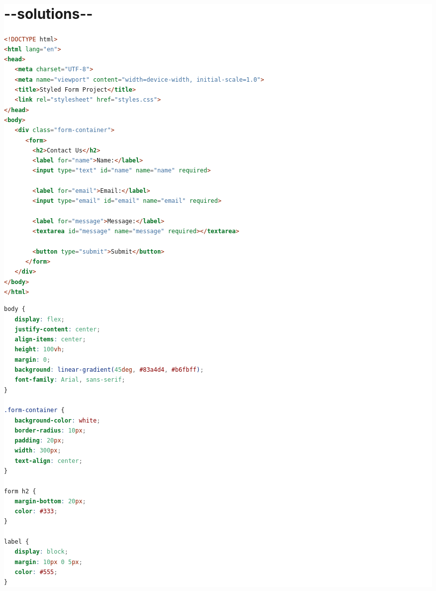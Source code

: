 ```css

```

# --solutions--

```html
<!DOCTYPE html>
<html lang="en">
<head>
   <meta charset="UTF-8">
   <meta name="viewport" content="width=device-width, initial-scale=1.0">
   <title>Styled Form Project</title>
   <link rel="stylesheet" href="styles.css">
</head>
<body>
   <div class="form-container">
      <form>
        <h2>Contact Us</h2>
        <label for="name">Name:</label>
        <input type="text" id="name" name="name" required>

        <label for="email">Email:</label>
        <input type="email" id="email" name="email" required>

        <label for="message">Message:</label>
        <textarea id="message" name="message" required></textarea>

        <button type="submit">Submit</button>
      </form>
   </div>
</body>
</html>
```

```css
body {
   display: flex;
   justify-content: center;
   align-items: center;
   height: 100vh;
   margin: 0;
   background: linear-gradient(45deg, #83a4d4, #b6fbff);
   font-family: Arial, sans-serif;
}

.form-container {
   background-color: white;
   border-radius: 10px;
   padding: 20px;
   width: 300px;
   text-align: center;
}

form h2 {
   margin-bottom: 20px;
   color: #333;
}

label {
   display: block;
   margin: 10px 0 5px;
   color: #555;
}
```